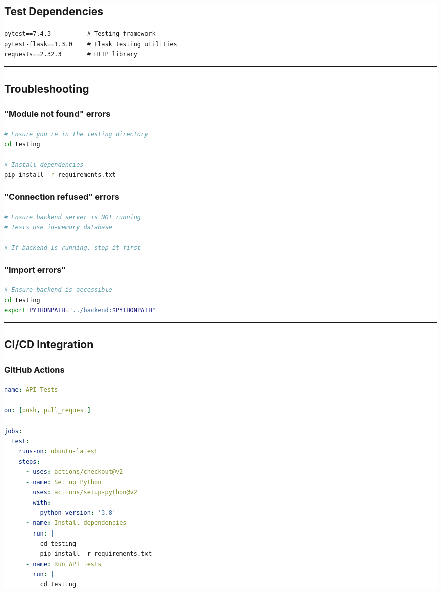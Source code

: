 
## Test Dependencies

```
pytest==7.4.3          # Testing framework
pytest-flask==1.3.0    # Flask testing utilities
requests==2.32.3       # HTTP library
```

---

## Troubleshooting

### "Module not found" errors
```bash
# Ensure you're in the testing directory
cd testing

# Install dependencies
pip install -r requirements.txt
```

### "Connection refused" errors
```bash
# Ensure backend server is NOT running
# Tests use in-memory database

# If backend is running, stop it first
```

### "Import errors"
```bash
# Ensure backend is accessible
cd testing
export PYTHONPATH="../backend:$PYTHONPATH"
```

---

## CI/CD Integration

### GitHub Actions
```yaml
name: API Tests

on: [push, pull_request]

jobs:
  test:
    runs-on: ubuntu-latest
    steps:
      - uses: actions/checkout@v2
      - name: Set up Python
        uses: actions/setup-python@v2
        with:
          python-version: '3.8'
      - name: Install dependencies
        run: |
          cd testing
          pip install -r requirements.txt
      - name: Run API tests
        run: |
          cd testing
```